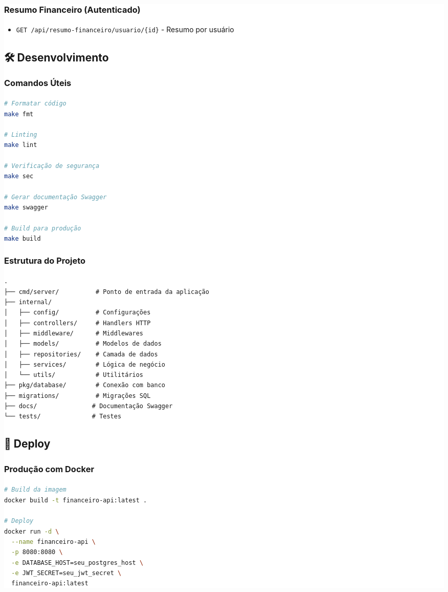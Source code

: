 ### Resumo Financeiro (Autenticado)
- `GET /api/resumo-financeiro/usuario/{id}` - Resumo por usuário

## 🛠️ Desenvolvimento

### Comandos Úteis

```bash
# Formatar código
make fmt

# Linting
make lint

# Verificação de segurança
make sec

# Gerar documentação Swagger
make swagger

# Build para produção
make build
```

### Estrutura do Projeto

```
.
├── cmd/server/          # Ponto de entrada da aplicação
├── internal/
│   ├── config/          # Configurações
│   ├── controllers/     # Handlers HTTP
│   ├── middleware/      # Middlewares
│   ├── models/          # Modelos de dados
│   ├── repositories/    # Camada de dados
│   ├── services/        # Lógica de negócio
│   └── utils/           # Utilitários
├── pkg/database/        # Conexão com banco
├── migrations/          # Migrações SQL
├── docs/               # Documentação Swagger
└── tests/              # Testes
```

## 🚀 Deploy

### Produção com Docker

```bash
# Build da imagem
docker build -t financeiro-api:latest .

# Deploy
docker run -d \
  --name financeiro-api \
  -p 8080:8080 \
  -e DATABASE_HOST=seu_postgres_host \
  -e JWT_SECRET=seu_jwt_secret \
  financeiro-api:latest
```
